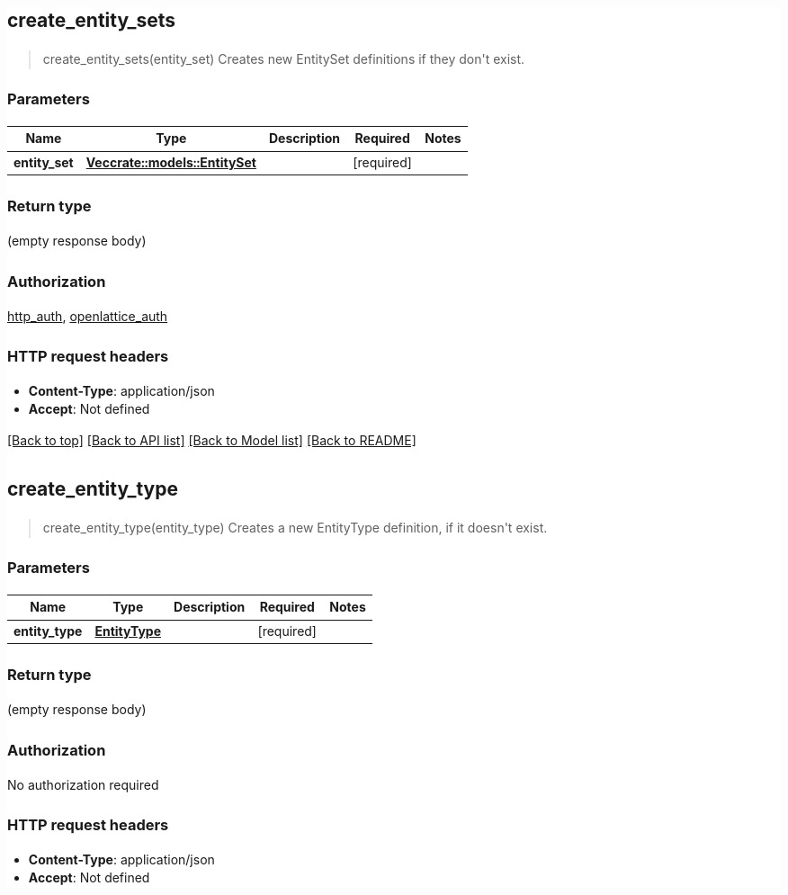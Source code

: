 
## create_entity_sets

> create_entity_sets(entity_set)
Creates new EntitySet definitions if they don't exist.

### Parameters


Name | Type | Description  | Required | Notes
------------- | ------------- | ------------- | ------------- | -------------
**entity_set** | [**Vec<crate::models::EntitySet>**](EntitySet.md) |  | [required] |

### Return type

 (empty response body)

### Authorization

[http_auth](../README.md#http_auth), [openlattice_auth](../README.md#openlattice_auth)

### HTTP request headers

- **Content-Type**: application/json
- **Accept**: Not defined

[[Back to top]](#) [[Back to API list]](../README.md#documentation-for-api-endpoints) [[Back to Model list]](../README.md#documentation-for-models) [[Back to README]](../README.md)


## create_entity_type

> create_entity_type(entity_type)
Creates a new EntityType definition, if it doesn't exist.

### Parameters


Name | Type | Description  | Required | Notes
------------- | ------------- | ------------- | ------------- | -------------
**entity_type** | [**EntityType**](EntityType.md) |  | [required] |

### Return type

 (empty response body)

### Authorization

No authorization required

### HTTP request headers

- **Content-Type**: application/json
- **Accept**: Not defined

